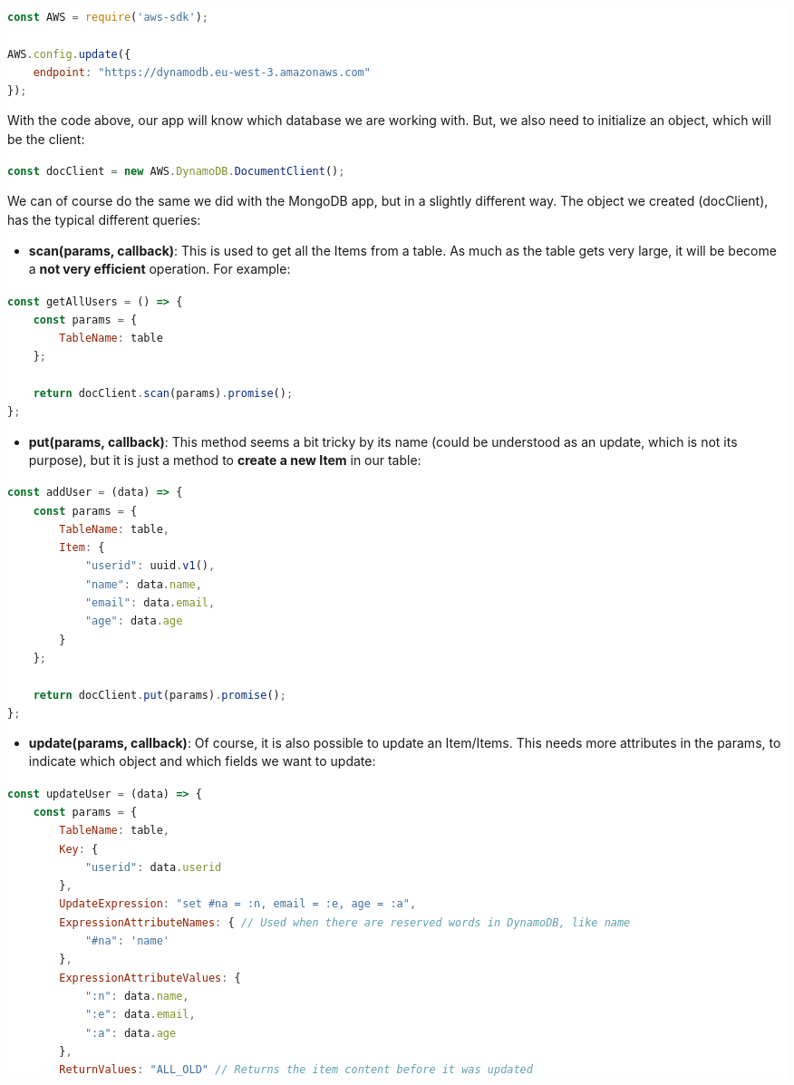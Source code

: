```javascript
const AWS = require('aws-sdk');

AWS.config.update({
    endpoint: "https://dynamodb.eu-west-3.amazonaws.com"
});
```

With the code above, our app will know which database we are working with. But, we also need to initialize an object, which will be the client:

```javascript
const docClient = new AWS.DynamoDB.DocumentClient();
```

We can of course do the same we did with the MongoDB app, but in a slightly different way. The object we created (docClient), has the typical different queries:
- **scan(params, callback)**: This is used to get all the Items from a table. As much as the table gets very large, it will be become a **not very efficient** operation. For example:

```javascript
const getAllUsers = () => {
    const params = {
        TableName: table
    };

    return docClient.scan(params).promise();
};
```

- **put(params, callback)**: This method seems a bit tricky by its name (could be understood as an update, which is not its purpose), but it is just a method to **create a new Item** in our table:

```javascript
const addUser = (data) => {
    const params = {
        TableName: table,
        Item: {
            "userid": uuid.v1(),
            "name": data.name,
            "email": data.email,
            "age": data.age
        }
    };

    return docClient.put(params).promise();
};
```

- **update(params, callback)**: Of course, it is also possible to update an Item/Items. This needs more attributes in the params, to indicate which object and which fields we want to update:

```javascript
const updateUser = (data) => {
    const params = {
        TableName: table,
        Key: {
            "userid": data.userid
        },
        UpdateExpression: "set #na = :n, email = :e, age = :a",
        ExpressionAttributeNames: { // Used when there are reserved words in DynamoDB, like name
            "#na": 'name'
        },
        ExpressionAttributeValues: {
            ":n": data.name,
            ":e": data.email,
            ":a": data.age
        },
        ReturnValues: "ALL_OLD" // Returns the item content before it was updated
```
